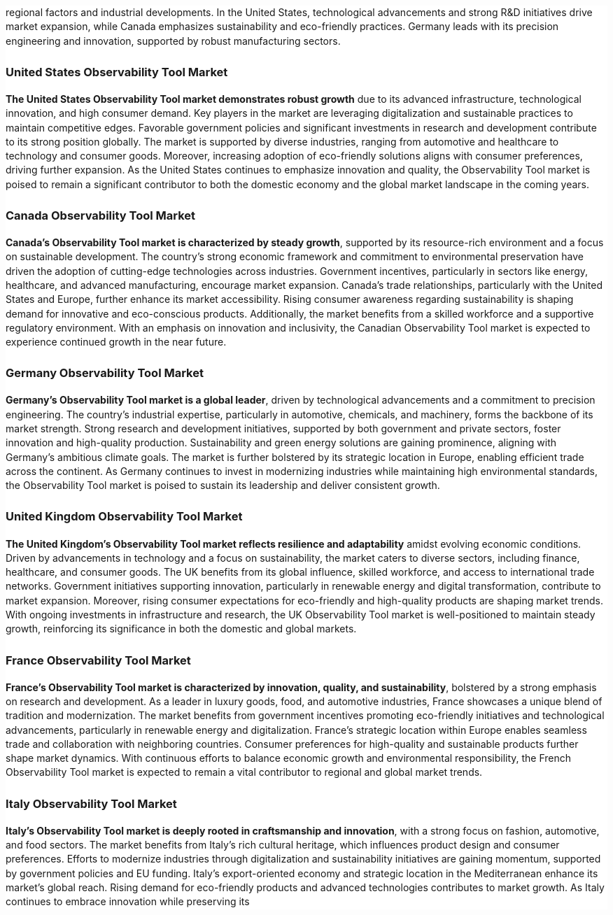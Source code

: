 regional factors and industrial developments. In the United States, technological advancements and strong R&amp;D initiatives drive market expansion, while Canada emphasizes sustainability and eco-friendly practices. Germany leads with its precision engineering and innovation, supported by robust manufacturing sectors.</span></em></p></blockquote><h3><strong>United States Observability Tool Market</strong></h3><p><strong>The United States Observability Tool market demonstrates robust growth</strong> due to its advanced infrastructure, technological innovation, and high consumer demand. Key players in the market are leveraging digitalization and sustainable practices to maintain competitive edges. Favorable government policies and significant investments in research and development contribute to its strong position globally. The market is supported by diverse industries, ranging from automotive and healthcare to technology and consumer goods. Moreover, increasing adoption of eco-friendly solutions aligns with consumer preferences, driving further expansion. As the United States continues to emphasize innovation and quality, the Observability Tool market is poised to remain a significant contributor to both the domestic economy and the global market landscape in the coming years.</p><h3><strong>Canada Observability Tool Market</strong></h3><p><strong>Canada&rsquo;s Observability Tool market is characterized by steady growth</strong>, supported by its resource-rich environment and a focus on sustainable development. The country&rsquo;s strong economic framework and commitment to environmental preservation have driven the adoption of cutting-edge technologies across industries. Government incentives, particularly in sectors like energy, healthcare, and advanced manufacturing, encourage market expansion. Canada&rsquo;s trade relationships, particularly with the United States and Europe, further enhance its market accessibility. Rising consumer awareness regarding sustainability is shaping demand for innovative and eco-conscious products. Additionally, the market benefits from a skilled workforce and a supportive regulatory environment. With an emphasis on innovation and inclusivity, the Canadian Observability Tool market is expected to experience continued growth in the near future.</p><h3><strong>Germany Observability Tool Market</strong></h3><p><strong>Germany&rsquo;s Observability Tool market is a global leader</strong>, driven by technological advancements and a commitment to precision engineering. The country&rsquo;s industrial expertise, particularly in automotive, chemicals, and machinery, forms the backbone of its market strength. Strong research and development initiatives, supported by both government and private sectors, foster innovation and high-quality production. Sustainability and green energy solutions are gaining prominence, aligning with Germany&rsquo;s ambitious climate goals. The market is further bolstered by its strategic location in Europe, enabling efficient trade across the continent. As Germany continues to invest in modernizing industries while maintaining high environmental standards, the Observability Tool market is poised to sustain its leadership and deliver consistent growth.</p><h3><strong>United Kingdom Observability Tool Market</strong></h3><p><strong>The United Kingdom&rsquo;s Observability Tool market reflects resilience and adaptability</strong> amidst evolving economic conditions. Driven by advancements in technology and a focus on sustainability, the market caters to diverse sectors, including finance, healthcare, and consumer goods. The UK benefits from its global influence, skilled workforce, and access to international trade networks. Government initiatives supporting innovation, particularly in renewable energy and digital transformation, contribute to market expansion. Moreover, rising consumer expectations for eco-friendly and high-quality products are shaping market trends. With ongoing investments in infrastructure and research, the UK Observability Tool market is well-positioned to maintain steady growth, reinforcing its significance in both the domestic and global markets.</p><h3><strong>France Observability Tool Market</strong></h3><p><strong>France&rsquo;s Observability Tool market is characterized by innovation, quality, and sustainability</strong>, bolstered by a strong emphasis on research and development. As a leader in luxury goods, food, and automotive industries, France showcases a unique blend of tradition and modernization. The market benefits from government incentives promoting eco-friendly initiatives and technological advancements, particularly in renewable energy and digitalization. France&rsquo;s strategic location within Europe enables seamless trade and collaboration with neighboring countries. Consumer preferences for high-quality and sustainable products further shape market dynamics. With continuous efforts to balance economic growth and environmental responsibility, the French Observability Tool market is expected to remain a vital contributor to regional and global market trends.</p><h3><strong>Italy Observability Tool Market</strong></h3><p><strong>Italy&rsquo;s Observability Tool market is deeply rooted in craftsmanship and innovation</strong>, with a strong focus on fashion, automotive, and food sectors. The market benefits from Italy&rsquo;s rich cultural heritage, which influences product design and consumer preferences. Efforts to modernize industries through digitalization and sustainability initiatives are gaining momentum, supported by government policies and EU funding. Italy&rsquo;s export-oriented economy and strategic location in the Mediterranean enhance its market&rsquo;s global reach. Rising demand for eco-friendly products and advanced technologies contributes to market growth. As Italy continues to embrace innovation while preserving its